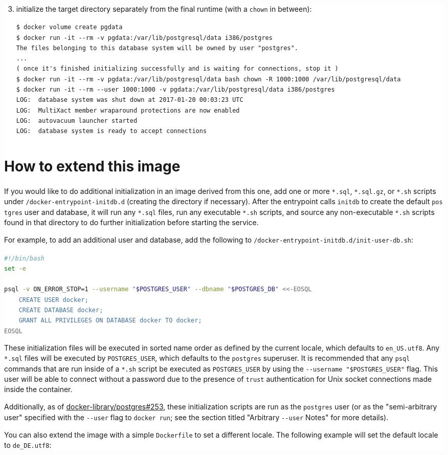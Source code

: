 3.	initialize the target directory separately from the final runtime (with a `chown` in between):

	```console
	$ docker volume create pgdata
	$ docker run -it --rm -v pgdata:/var/lib/postgresql/data i386/postgres
	The files belonging to this database system will be owned by user "postgres".
	...
	( once it's finished initializing successfully and is waiting for connections, stop it )
	$ docker run -it --rm -v pgdata:/var/lib/postgresql/data bash chown -R 1000:1000 /var/lib/postgresql/data
	$ docker run -it --rm --user 1000:1000 -v pgdata:/var/lib/postgresql/data i386/postgres
	LOG:  database system was shut down at 2017-01-20 00:03:23 UTC
	LOG:  MultiXact member wraparound protections are now enabled
	LOG:  autovacuum launcher started
	LOG:  database system is ready to accept connections
	```

# How to extend this image

If you would like to do additional initialization in an image derived from this one, add one or more `*.sql`, `*.sql.gz`, or `*.sh` scripts under `/docker-entrypoint-initdb.d` (creating the directory if necessary). After the entrypoint calls `initdb` to create the default `postgres` user and database, it will run any `*.sql` files, run any executable `*.sh` scripts, and source any non-executable `*.sh` scripts found in that directory to do further initialization before starting the service.

For example, to add an additional user and database, add the following to `/docker-entrypoint-initdb.d/init-user-db.sh`:

```bash
#!/bin/bash
set -e

psql -v ON_ERROR_STOP=1 --username "$POSTGRES_USER" --dbname "$POSTGRES_DB" <<-EOSQL
	CREATE USER docker;
	CREATE DATABASE docker;
	GRANT ALL PRIVILEGES ON DATABASE docker TO docker;
EOSQL
```

These initialization files will be executed in sorted name order as defined by the current locale, which defaults to `en_US.utf8`. Any `*.sql` files will be executed by `POSTGRES_USER`, which defaults to the `postgres` superuser. It is recommended that any `psql` commands that are run inside of a `*.sh` script be executed as `POSTGRES_USER` by using the `--username "$POSTGRES_USER"` flag. This user will be able to connect without a password due to the presence of `trust` authentication for Unix socket connections made inside the container.

Additionally, as of [docker-library/postgres#253](https://github.com/docker-library/postgres/pull/253), these initialization scripts are run as the `postgres` user (or as the "semi-arbitrary user" specified with the `--user` flag to `docker run`; see the section titled "Arbitrary `--user` Notes" for more details).

You can also extend the image with a simple `Dockerfile` to set a different locale. The following example will set the default locale to `de_DE.utf8`:
